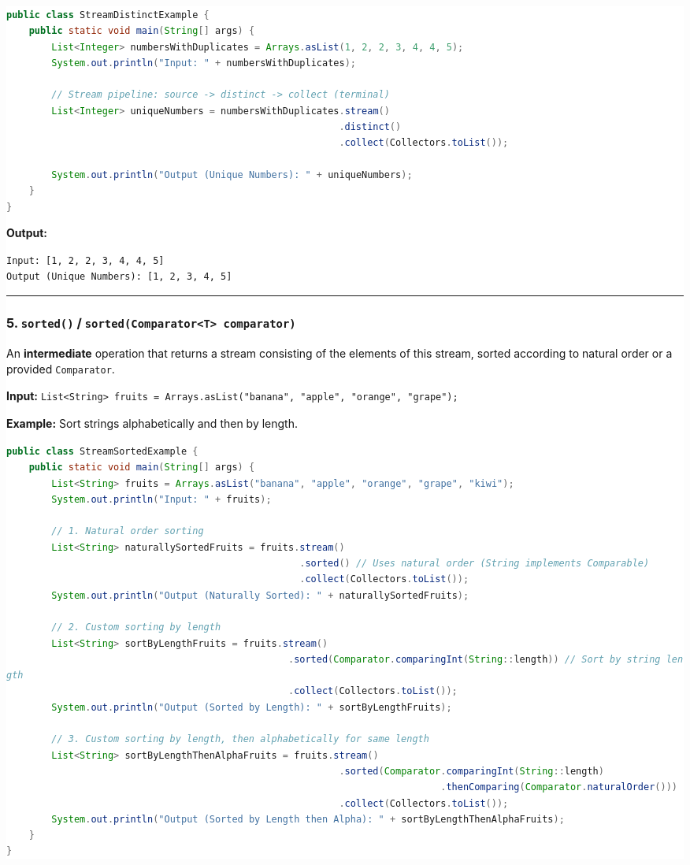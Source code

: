 ```java
public class StreamDistinctExample {
    public static void main(String[] args) {
        List<Integer> numbersWithDuplicates = Arrays.asList(1, 2, 2, 3, 4, 4, 5);
        System.out.println("Input: " + numbersWithDuplicates);

        // Stream pipeline: source -> distinct -> collect (terminal)
        List<Integer> uniqueNumbers = numbersWithDuplicates.stream()
                                                           .distinct()
                                                           .collect(Collectors.toList());

        System.out.println("Output (Unique Numbers): " + uniqueNumbers);
    }
}
```

**Output:**
```
Input: [1, 2, 2, 3, 4, 4, 5]
Output (Unique Numbers): [1, 2, 3, 4, 5]
```

---

### 5. `sorted()` / `sorted(Comparator<T> comparator)`

An **intermediate** operation that returns a stream consisting of the elements of this stream, sorted according to natural order or a provided `Comparator`.

**Input:** `List<String> fruits = Arrays.asList("banana", "apple", "orange", "grape");`

**Example:** Sort strings alphabetically and then by length.

```java
public class StreamSortedExample {
    public static void main(String[] args) {
        List<String> fruits = Arrays.asList("banana", "apple", "orange", "grape", "kiwi");
        System.out.println("Input: " + fruits);

        // 1. Natural order sorting
        List<String> naturallySortedFruits = fruits.stream()
                                                    .sorted() // Uses natural order (String implements Comparable)
                                                    .collect(Collectors.toList());
        System.out.println("Output (Naturally Sorted): " + naturallySortedFruits);

        // 2. Custom sorting by length
        List<String> sortByLengthFruits = fruits.stream()
                                                  .sorted(Comparator.comparingInt(String::length)) // Sort by string length
                                                  .collect(Collectors.toList());
        System.out.println("Output (Sorted by Length): " + sortByLengthFruits);

        // 3. Custom sorting by length, then alphabetically for same length
        List<String> sortByLengthThenAlphaFruits = fruits.stream()
                                                           .sorted(Comparator.comparingInt(String::length)
                                                                             .thenComparing(Comparator.naturalOrder()))
                                                           .collect(Collectors.toList());
        System.out.println("Output (Sorted by Length then Alpha): " + sortByLengthThenAlphaFruits);
    }
}
```
